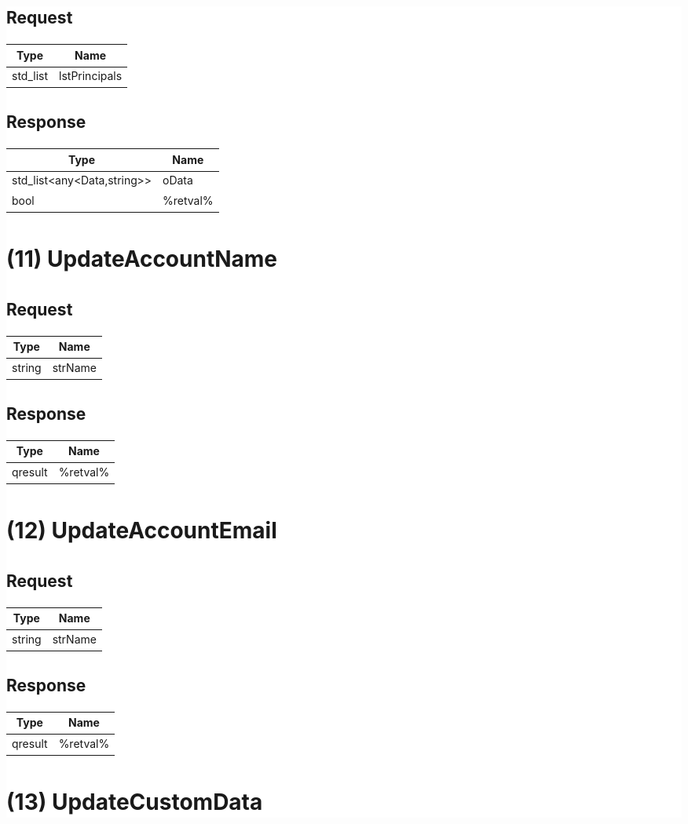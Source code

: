 ## Request

| Type | Name |
|------|------|
| std_list<uint32> | lstPrincipals |

## Response

| Type | Name |
|------|------|
| std_list<any<Data,string>> | oData |
| bool | %retval% |

# (11) UpdateAccountName

## Request

| Type | Name |
|------|------|
| string | strName |

## Response

| Type | Name |
|------|------|
| qresult | %retval% |

# (12) UpdateAccountEmail

## Request

| Type | Name |
|------|------|
| string | strName |

## Response

| Type | Name |
|------|------|
| qresult | %retval% |

# (13) UpdateCustomData
